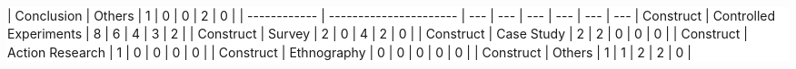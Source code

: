 | Conclusion   | Others                      | 1     | 0              | 0        | 2          | 0        |
| \------------      | \----------------------                     | \---  | \---           | \---     | \---       | \---     | \---
| Construct    | Controlled Experiments | 8     | 6              | 4        | 3          | 2        |
| Construct    | Survey                      | 2     | 0              | 4        | 2          | 0        |
| Construct    | Case Study                  | 2     | 2              | 0        | 0          | 0        |
| Construct    | Action Research             | 1     | 0              | 0        | 0          | 0        |
| Construct    | Ethnography                 | 0     | 0              | 0        | 0          | 0        |
| Construct    | Others                      | 1     | 1              | 2        | 2          | 0        |
